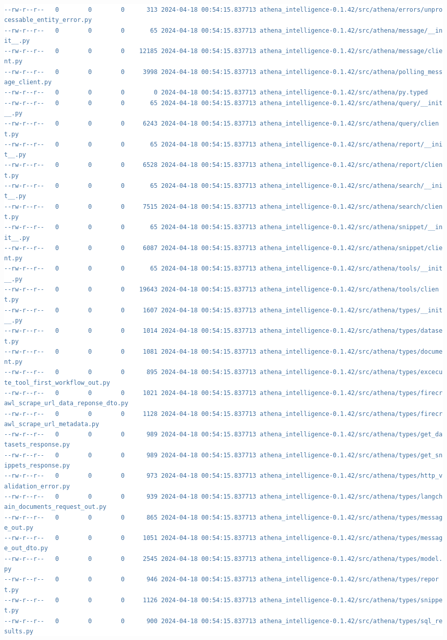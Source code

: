 ```diff
--rw-r--r--   0        0        0      313 2024-04-18 00:54:15.837713 athena_intelligence-0.1.42/src/athena/errors/unprocessable_entity_error.py
--rw-r--r--   0        0        0       65 2024-04-18 00:54:15.837713 athena_intelligence-0.1.42/src/athena/message/__init__.py
--rw-r--r--   0        0        0    12185 2024-04-18 00:54:15.837713 athena_intelligence-0.1.42/src/athena/message/client.py
--rw-r--r--   0        0        0     3998 2024-04-18 00:54:15.837713 athena_intelligence-0.1.42/src/athena/polling_message_client.py
--rw-r--r--   0        0        0        0 2024-04-18 00:54:15.837713 athena_intelligence-0.1.42/src/athena/py.typed
--rw-r--r--   0        0        0       65 2024-04-18 00:54:15.837713 athena_intelligence-0.1.42/src/athena/query/__init__.py
--rw-r--r--   0        0        0     6243 2024-04-18 00:54:15.837713 athena_intelligence-0.1.42/src/athena/query/client.py
--rw-r--r--   0        0        0       65 2024-04-18 00:54:15.837713 athena_intelligence-0.1.42/src/athena/report/__init__.py
--rw-r--r--   0        0        0     6528 2024-04-18 00:54:15.837713 athena_intelligence-0.1.42/src/athena/report/client.py
--rw-r--r--   0        0        0       65 2024-04-18 00:54:15.837713 athena_intelligence-0.1.42/src/athena/search/__init__.py
--rw-r--r--   0        0        0     7515 2024-04-18 00:54:15.837713 athena_intelligence-0.1.42/src/athena/search/client.py
--rw-r--r--   0        0        0       65 2024-04-18 00:54:15.837713 athena_intelligence-0.1.42/src/athena/snippet/__init__.py
--rw-r--r--   0        0        0     6087 2024-04-18 00:54:15.837713 athena_intelligence-0.1.42/src/athena/snippet/client.py
--rw-r--r--   0        0        0       65 2024-04-18 00:54:15.837713 athena_intelligence-0.1.42/src/athena/tools/__init__.py
--rw-r--r--   0        0        0    19643 2024-04-18 00:54:15.837713 athena_intelligence-0.1.42/src/athena/tools/client.py
--rw-r--r--   0        0        0     1607 2024-04-18 00:54:15.837713 athena_intelligence-0.1.42/src/athena/types/__init__.py
--rw-r--r--   0        0        0     1014 2024-04-18 00:54:15.837713 athena_intelligence-0.1.42/src/athena/types/dataset.py
--rw-r--r--   0        0        0     1081 2024-04-18 00:54:15.837713 athena_intelligence-0.1.42/src/athena/types/document.py
--rw-r--r--   0        0        0      895 2024-04-18 00:54:15.837713 athena_intelligence-0.1.42/src/athena/types/excecute_tool_first_workflow_out.py
--rw-r--r--   0        0        0     1021 2024-04-18 00:54:15.837713 athena_intelligence-0.1.42/src/athena/types/firecrawl_scrape_url_data_reponse_dto.py
--rw-r--r--   0        0        0     1128 2024-04-18 00:54:15.837713 athena_intelligence-0.1.42/src/athena/types/firecrawl_scrape_url_metadata.py
--rw-r--r--   0        0        0      989 2024-04-18 00:54:15.837713 athena_intelligence-0.1.42/src/athena/types/get_datasets_response.py
--rw-r--r--   0        0        0      989 2024-04-18 00:54:15.837713 athena_intelligence-0.1.42/src/athena/types/get_snippets_response.py
--rw-r--r--   0        0        0      973 2024-04-18 00:54:15.837713 athena_intelligence-0.1.42/src/athena/types/http_validation_error.py
--rw-r--r--   0        0        0      939 2024-04-18 00:54:15.837713 athena_intelligence-0.1.42/src/athena/types/langchain_documents_request_out.py
--rw-r--r--   0        0        0      865 2024-04-18 00:54:15.837713 athena_intelligence-0.1.42/src/athena/types/message_out.py
--rw-r--r--   0        0        0     1051 2024-04-18 00:54:15.837713 athena_intelligence-0.1.42/src/athena/types/message_out_dto.py
--rw-r--r--   0        0        0     2545 2024-04-18 00:54:15.837713 athena_intelligence-0.1.42/src/athena/types/model.py
--rw-r--r--   0        0        0      946 2024-04-18 00:54:15.837713 athena_intelligence-0.1.42/src/athena/types/report.py
--rw-r--r--   0        0        0     1126 2024-04-18 00:54:15.837713 athena_intelligence-0.1.42/src/athena/types/snippet.py
--rw-r--r--   0        0        0      900 2024-04-18 00:54:15.837713 athena_intelligence-0.1.42/src/athena/types/sql_results.py
```